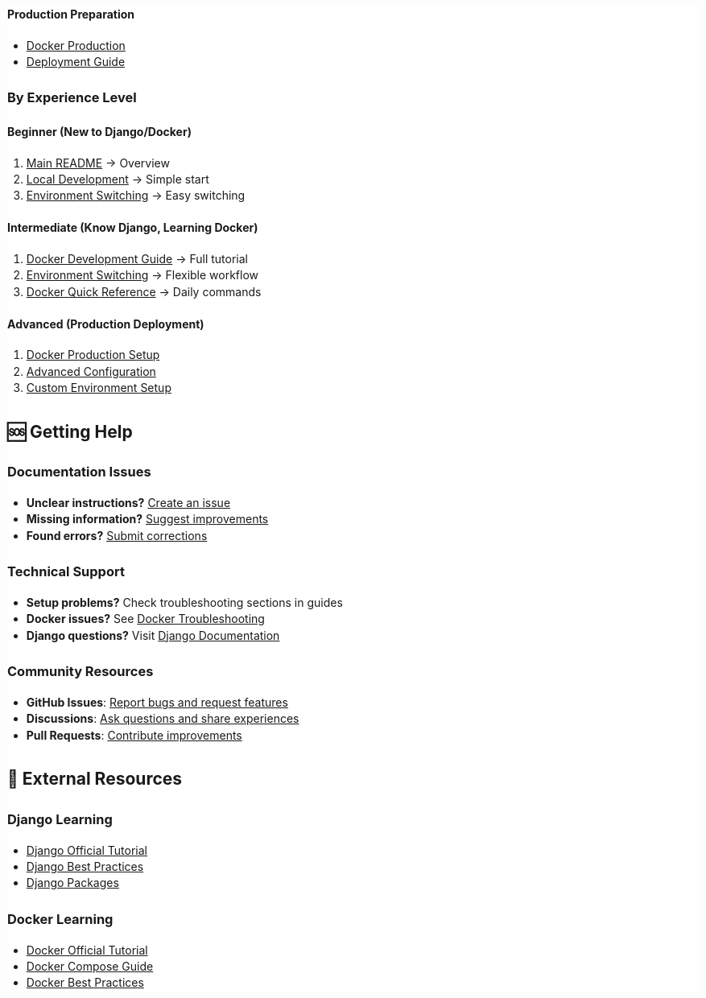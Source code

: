 #### Production Preparation
- [Docker Production](docker-development-guide.md#production-deployment)
- [Deployment Guide](../README.md#docker-deployment)

### By Experience Level

#### Beginner (New to Django/Docker)
1. [Main README](../README.md) → Overview
2. [Local Development](local-development-guide.md) → Simple start
3. [Environment Switching](environment-switching-guide.md) → Easy switching

#### Intermediate (Know Django, Learning Docker)
1. [Docker Development Guide](docker-development-guide.md) → Full tutorial
2. [Environment Switching](environment-switching-guide.md) → Flexible workflow
3. [Docker Quick Reference](docker-quick-reference.md) → Daily commands

#### Advanced (Production Deployment)
1. [Docker Production Setup](docker-development-guide.md#production-deployment)
2. [Advanced Configuration](../README.md#configuration-details)
3. [Custom Environment Setup](environment-switching-guide.md#advanced-usage)

## 🆘 Getting Help

### Documentation Issues
- **Unclear instructions?** [Create an issue](https://github.com/xttrust/django-starter/issues)
- **Missing information?** [Suggest improvements](https://github.com/xttrust/django-starter/issues)
- **Found errors?** [Submit corrections](https://github.com/xttrust/django-starter/pulls)

### Technical Support
- **Setup problems?** Check troubleshooting sections in guides
- **Docker issues?** See [Docker Troubleshooting](docker-development-guide.md#troubleshooting)
- **Django questions?** Visit [Django Documentation](https://docs.djangoproject.com/)

### Community Resources
- **GitHub Issues**: [Report bugs and request features](https://github.com/xttrust/django-starter/issues)
- **Discussions**: [Ask questions and share experiences](https://github.com/xttrust/django-starter/discussions)
- **Pull Requests**: [Contribute improvements](https://github.com/xttrust/django-starter/pulls)

## 🔗 External Resources

### Django Learning
- [Django Official Tutorial](https://docs.djangoproject.com/en/5.1/intro/tutorial01/)
- [Django Best Practices](https://django-best-practices.readthedocs.io/)
- [Django Packages](https://djangopackages.org/)

### Docker Learning
- [Docker Official Tutorial](https://docs.docker.com/get-started/)
- [Docker Compose Guide](https://docs.docker.com/compose/gettingstarted/)
- [Docker Best Practices](https://docs.docker.com/develop/best-practices/)
